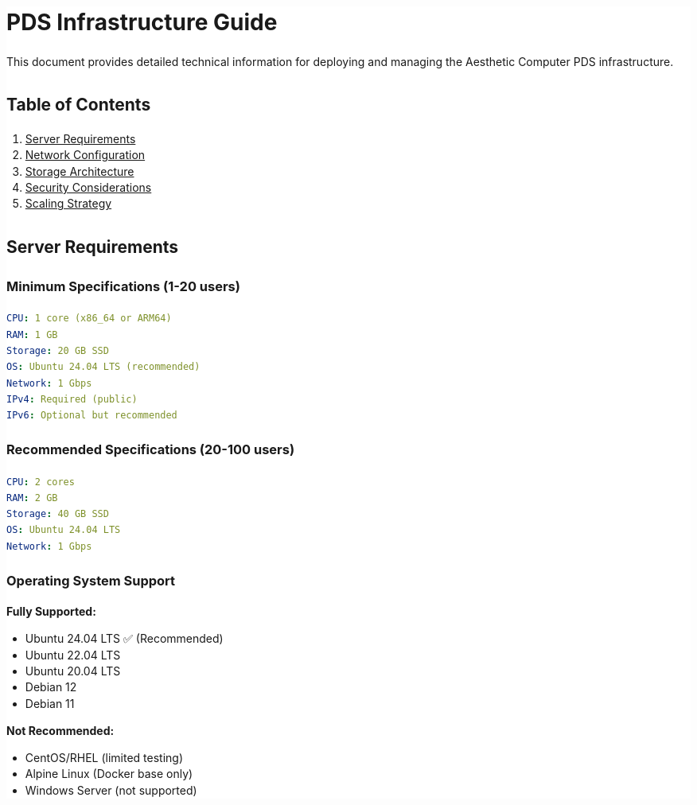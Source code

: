 # PDS Infrastructure Guide

This document provides detailed technical information for deploying and managing the Aesthetic Computer PDS infrastructure.

## Table of Contents

1. [Server Requirements](#server-requirements)
2. [Network Configuration](#network-configuration)
3. [Storage Architecture](#storage-architecture)
4. [Security Considerations](#security-considerations)
5. [Scaling Strategy](#scaling-strategy)

## Server Requirements

### Minimum Specifications (1-20 users)

```yaml
CPU: 1 core (x86_64 or ARM64)
RAM: 1 GB
Storage: 20 GB SSD
OS: Ubuntu 24.04 LTS (recommended)
Network: 1 Gbps
IPv4: Required (public)
IPv6: Optional but recommended
```

### Recommended Specifications (20-100 users)

```yaml
CPU: 2 cores
RAM: 2 GB
Storage: 40 GB SSD
OS: Ubuntu 24.04 LTS
Network: 1 Gbps
```

### Operating System Support

**Fully Supported:**
- Ubuntu 24.04 LTS ✅ (Recommended)
- Ubuntu 22.04 LTS
- Ubuntu 20.04 LTS
- Debian 12
- Debian 11

**Not Recommended:**
- CentOS/RHEL (limited testing)
- Alpine Linux (Docker base only)
- Windows Server (not supported)
